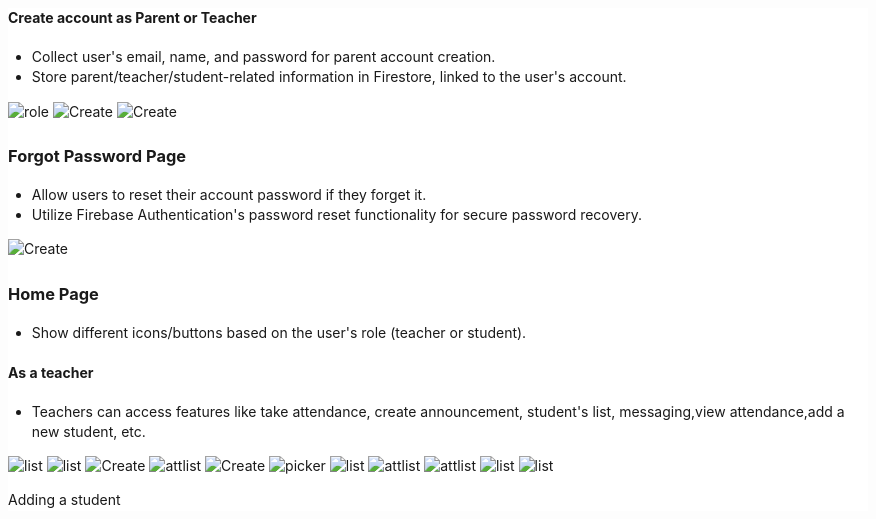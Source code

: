 #### Create account as Parent or Teacher

- Collect user's email, name, and password for parent account creation.
- Store parent/teacher/student-related information in Firestore, linked to the user's account.


  
<img src="https://github.com/HarshMakwana27/blue_saffron_school_app/assets/133812075/14b0e8b0-9ba5-4a42-8d85-fc5b9aaae89c" alt="role" height="450">
<img src="https://github.com/HarshMakwana27/blue_saffron_school_app/assets/133812075/4465cc6b-8cf3-4640-9101-49abaad50932" alt="Create" height="450">
<img src="https://github.com/HarshMakwana27/blue_saffron_school_app/assets/133812075/a5549efd-01a9-4c19-b77c-989bc838cb16" alt="Create" height="450">



### Forgot Password Page

- Allow users to reset their account password if they forget it.
- Utilize Firebase Authentication's password reset functionality for secure password recovery.
<img src="https://github.com/HarshMakwana27/blue_saffron_school_app/assets/133812075/f6d6ab02-066d-4e1e-9666-fa67c78063a4" alt="Create" height="450">

### Home Page

- Show different icons/buttons based on the user's role (teacher or student).
#### As a teacher

- Teachers can access features like take attendance, create announcement, student's list, messaging,view attendance,add a new student,  etc.


<img src="https://github.com/HarshMakwana27/blue_saffron_school_app/assets/133812075/82a79130-2387-4d95-89d4-cbb55e1caaf4" alt="list" height="450">
<img src="https://github.com/HarshMakwana27/blue_saffron_school_app/assets/133812075/1caba5fe-21a8-452b-a57d-1305be0d5610" alt="list" height="450">
<img src="https://github.com/HarshMakwana27/blue_saffron_school_app/assets/133812075/6659b08b-797c-4286-b865-317b52703d3a" alt="Create" height="450">



<img src="https://github.com/HarshMakwana27/blue_saffron_school_app/assets/133812075/837e027a-ccde-4bc2-99ef-a994c76ca948" alt="attlist" height="450">

<img src="https://github.com/HarshMakwana27/blue_saffron_school_app/assets/133812075/9d8ecc55-b4a6-4ff7-acb4-a7d6d2b6f48d" alt="Create" height="450">


<img src="https://github.com/HarshMakwana27/blue_saffron_school_app/assets/133812075/49dff6f6-5217-44f8-be38-37943b1b450c" alt="picker" height="450">
<img src="https://github.com/HarshMakwana27/blue_saffron_school_app/assets/133812075/ff42dce1-07ef-4618-9cca-d2a3aae1da9b" alt="list" height="450">
<img src="https://github.com/HarshMakwana27/blue_saffron_school_app/assets/133812075/636dbd3e-f146-4001-96be-4358f37eadcb" alt="attlist" height="450">

<img src="https://github.com/HarshMakwana27/blue_saffron_school_app/assets/133812075/b6d17fd3-ef30-4805-96af-aa193532c17c" alt="attlist" height="450">

<img src="https://github.com/HarshMakwana27/blue_saffron_school_app/assets/133812075/7fd95b11-8730-42e1-b04c-4793be4bad77" alt="list" height="450">
<img src="https://github.com/HarshMakwana27/blue_saffron_school_app/assets/133812075/592c0c7a-1204-4775-90a0-c3b164b5c0bd" alt="list" height="450">


Adding a student
